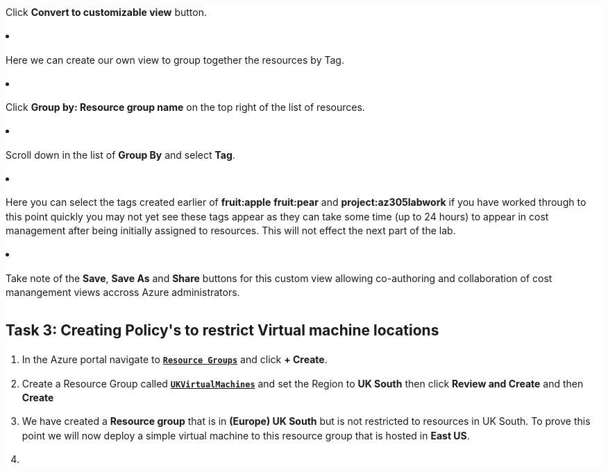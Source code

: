 <div class="task-step-checkbox" data-foo="299" tabindex="0" role="checkbox" aria-checked="false" aria-labelledby="step-32"></div><p class="has-line-data" data-line-start="181" data-line-end="182"> Click <strong>Convert to customizable view</strong> button.</p>
</li>
<li class="task-list-item" data-line-start="183" data-line-end="185" id="step-33">
<div class="task-step-checkbox" data-foo="304" tabindex="0" role="checkbox" aria-checked="false" aria-labelledby="step-33"></div><p class="has-line-data" data-line-start="183" data-line-end="184"> Here we can create our own view to group together the resources by Tag.</p>
</li>
<li class="task-list-item" data-line-start="185" data-line-end="187" id="step-34">
<div class="task-step-checkbox" data-foo="309" tabindex="0" role="checkbox" aria-checked="false" aria-labelledby="step-34"></div><p class="has-line-data" data-line-start="185" data-line-end="186"> Click <strong>Group by: Resource group name</strong> on the top right of the list of resources.</p>
</li>
<li class="task-list-item" data-line-start="187" data-line-end="189" id="step-35">
<div class="task-step-checkbox" data-foo="314" tabindex="0" role="checkbox" aria-checked="false" aria-labelledby="step-35"></div><p class="has-line-data" data-line-start="187" data-line-end="188"> Scroll down in the list of <strong>Group By</strong> and select <strong>Tag</strong>.</p>
</li>
<li class="task-list-item" data-line-start="189" data-line-end="191" id="step-36">
<div class="task-step-checkbox" data-foo="319" tabindex="0" role="checkbox" aria-checked="false" aria-labelledby="step-36"></div><p class="has-line-data" data-line-start="189" data-line-end="190"> Here you can select the tags created earlier of <strong>fruit:apple</strong> <strong>fruit:pear</strong> and <strong>project:az305labwork</strong> if you have worked through to this point quickly you may not yet see these tags appear as they can take some time (up to 24 hours) to appear in cost management after being initially assigned to resources. This will not effect the next part of the lab.</p>
</li>
<li class="task-list-item" data-line-start="191" data-line-end="193" id="step-37">
<div class="task-step-checkbox" data-foo="324" tabindex="0" role="checkbox" aria-checked="false" aria-labelledby="step-37"></div><p class="has-line-data" data-line-start="191" data-line-end="192"> Take note of the <strong>Save</strong>, <strong>Save As</strong> and <strong>Share</strong> buttons for this custom view allowing co-authoring and collaboration of cost manangement views accross Azure administrators.</p>
</li>
</ol>
<h2>Task 3: Creating Policy's to restrict Virtual machine locations</h2>
<ol class="task-list" data-group="3">
<li class="task-list-item" data-line-start="195" data-line-end="197" id="step-38">
<div class="task-step-checkbox" data-foo="334" tabindex="0" role="checkbox" aria-checked="false" aria-labelledby="step-38"></div><p class="has-line-data" data-line-start="195" data-line-end="196"> In the Azure portal navigate to <strong><a href="urn:gd:lg:a:send-vm-keys" class="paste-action-link action-link" title="Paste text into VM" data-str="Resource Groups"><code>Resource Groups</code></a></strong> and click <strong>+ Create</strong>.</p>
</li>
<li class="task-list-item" data-line-start="197" data-line-end="199" id="step-39">
<div class="task-step-checkbox" data-foo="339" tabindex="0" role="checkbox" aria-checked="false" aria-labelledby="step-39"></div><p class="has-line-data" data-line-start="197" data-line-end="198"> Create a Resource Group called <strong><a href="urn:gd:lg:a:send-vm-keys" class="paste-action-link action-link" title="Paste text into VM" data-str="UKVirtualMachines"><code>UKVirtualMachines</code></a></strong> and set the Region to <strong>UK South</strong> then click <strong>Review and Create</strong> and then <strong>Create</strong></p>
</li>
<li class="task-list-item" data-line-start="199" data-line-end="201" id="step-40">
<div class="task-step-checkbox" data-foo="344" tabindex="0" role="checkbox" aria-checked="false" aria-labelledby="step-40"></div><p class="has-line-data" data-line-start="199" data-line-end="200"> We have created a <strong>Resource group</strong> that is in <strong>(Europe) UK South</strong> but is not restricted to resources in UK South. To prove this point we will now deploy a simple virtual machine to this resource group that is hosted in <strong>East US</strong>.</p>
</li>
<li class="task-list-item" data-line-start="201" data-line-end="203" id="step-41">
